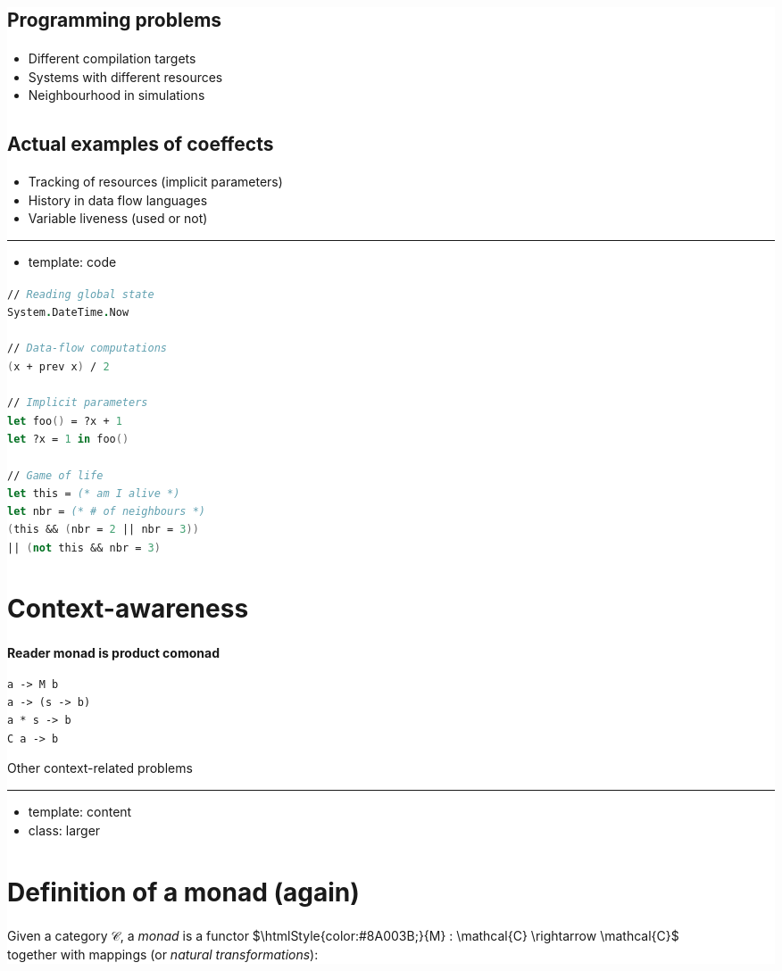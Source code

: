 ## Programming problems

- Different compilation targets
- Systems with different resources
- Neighbourhood in simulations

## Actual examples of coeffects

- Tracking of resources (implicit parameters)
- History in data flow languages
- Variable liveness (used or not)

----------------------------------------------------------------------------------------------------
- template: code

```fsharp
// Reading global state
System.DateTime.Now

// Data-flow computations
(x + prev x) / 2

// Implicit parameters
let foo() = ?x + 1
let ?x = 1 in foo()

// Game of life
let this = (* am I alive *)
let nbr = (* # of neighbours *)
(this && (nbr = 2 || nbr = 3))
|| (not this && nbr = 3)
```

# Context-awareness

**Reader monad is product comonad**

`a -> M b`  
`a -> (s -> b)`  
`a * s -> b`  
`C a -> b`  

Other context-related problems

----------------------------------------------------------------------------------------------------
- template: content
- class: larger

# Definition of a monad (again)

Given a category $\mathcal{C}$, a _monad_ is a functor $\htmlStyle{color:#8A003B;}{M} : \mathcal{C} \rightarrow \mathcal{C}$  
together with mappings (or _natural transformations_):
